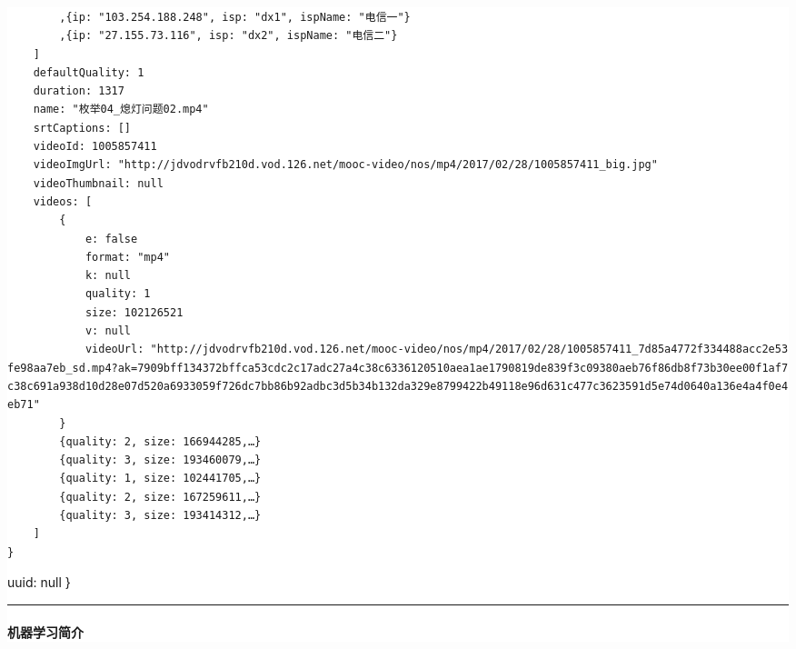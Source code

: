 			,{ip: "103.254.188.248", isp: "dx1", ispName: "电信一"}
			,{ip: "27.155.73.116", isp: "dx2", ispName: "电信二"}
		]
		defaultQuality: 1
		duration: 1317
		name: "枚举04_熄灯问题02.mp4"
		srtCaptions: []
		videoId: 1005857411
		videoImgUrl: "http://jdvodrvfb210d.vod.126.net/mooc-video/nos/mp4/2017/02/28/1005857411_big.jpg"
		videoThumbnail: null
		videos: [
			{
				e: false
				format: "mp4"
				k: null
				quality: 1
				size: 102126521
				v: null
				videoUrl: "http://jdvodrvfb210d.vod.126.net/mooc-video/nos/mp4/2017/02/28/1005857411_7d85a4772f334488acc2e53fe98aa7eb_sd.mp4?ak=7909bff134372bffca53cdc2c17adc27a4c38c6336120510aea1ae1790819de839f3c09380aeb76f86db8f73b30ee00f1af7c38c691a938d10d28e07d520a6933059f726dc7bb86b92adbc3d5b34b132da329e8799422b49118e96d631c477c3623591d5e74d0640a136e4a4f0e4eb71"
			}
			{quality: 2, size: 166944285,…}
			{quality: 3, size: 193460079,…}
			{quality: 1, size: 102441705,…}
			{quality: 2, size: 167259611,…}
			{quality: 3, size: 193414312,…}
		]
	}
uuid: null
}


--------------------------------------------


<div class="u-learnLesson normal f-cb f-pr" id="auto-id-1556624025716">
	<div class="j-icon icon f-pa icon-1"></div>
	<h4 class="j-name name f-fl f-thide">机器学习简介</h4>
	<div class="j-typebox f-cb f-fr"><div>
		<div class="f-icon lsicon f-fl " data-cid="1212966928" title="视频：机器学习的初步认识" id="auto-id-1556624025719">
			<span class="u-icon-video2"></span>
		</div>
		<div class="f-icon lsicon f-fl " data-cid="1212966940" title="文档：机器学习简介" id="auto-id-1556624025721">
			<span class="u-icon-doc"></span>
		</div>
		<div class="f-icon lsicon f-fl " data-cid="1213015060" title="测验题：机器学习的多学科性" id="auto-id-1556624025723">
			<span class="u-icon-test3"></span>
		</div>
		<div class="f-icon lsicon f-fl " data-cid="1213012587" title="测验题：机器学习的概念" id="auto-id-1556624025725">
			<span class="u-icon-test3"></span>
		</div>
		<div class="f-icon lsicon f-fl " data-cid="1213019185" title="测验题：机器学习的正确认识" id="auto-id-1556624025727">
			<span class="u-icon-test3"></span>
		</div>
	</div>
</div>
